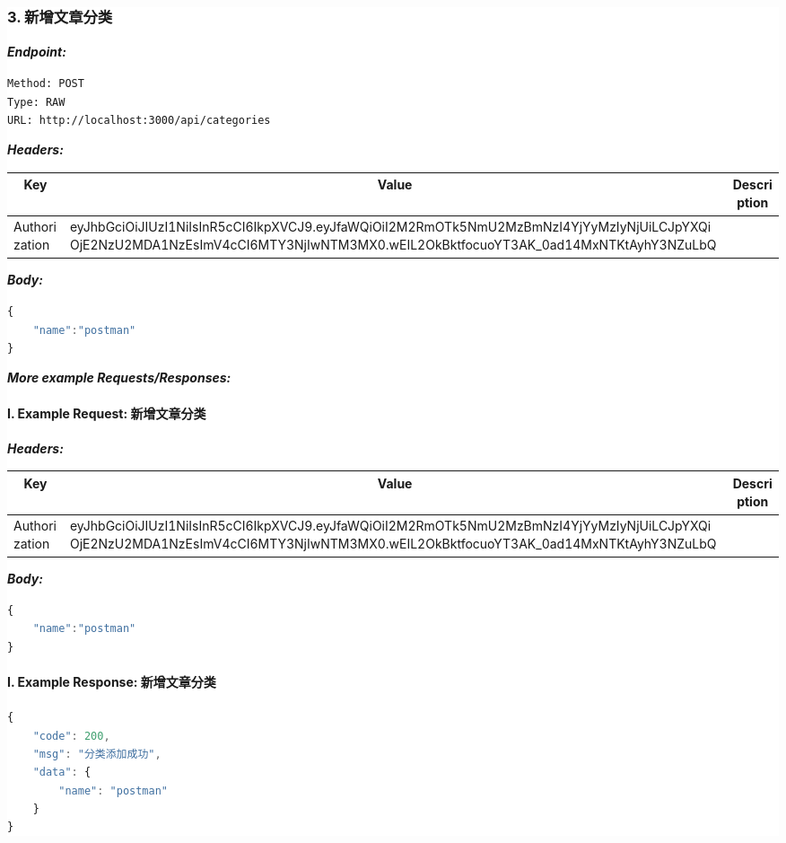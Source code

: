 

### 3. 新增文章分类



***Endpoint:***

```bash
Method: POST
Type: RAW
URL: http://localhost:3000/api/categories
```


***Headers:***

| Key | Value | Description |
| --- | ------|-------------|
| Authorization | eyJhbGciOiJIUzI1NiIsInR5cCI6IkpXVCJ9.eyJfaWQiOiI2M2RmOTk5NmU2MzBmNzI4YjYyMzIyNjUiLCJpYXQiOjE2NzU2MDA1NzEsImV4cCI6MTY3NjIwNTM3MX0.wEIL2OkBktfocuoYT3AK_0ad14MxNTKtAyhY3NZuLbQ |  |



***Body:***

```js        
{
    "name":"postman"
}
```



***More example Requests/Responses:***


#### I. Example Request: 新增文章分类


***Headers:***

| Key | Value | Description |
| --- | ------|-------------|
| Authorization | eyJhbGciOiJIUzI1NiIsInR5cCI6IkpXVCJ9.eyJfaWQiOiI2M2RmOTk5NmU2MzBmNzI4YjYyMzIyNjUiLCJpYXQiOjE2NzU2MDA1NzEsImV4cCI6MTY3NjIwNTM3MX0.wEIL2OkBktfocuoYT3AK_0ad14MxNTKtAyhY3NZuLbQ |  |



***Body:***

```js        
{
    "name":"postman"
}
```



#### I. Example Response: 新增文章分类
```js
{
    "code": 200,
    "msg": "分类添加成功",
    "data": {
        "name": "postman"
    }
}
```
